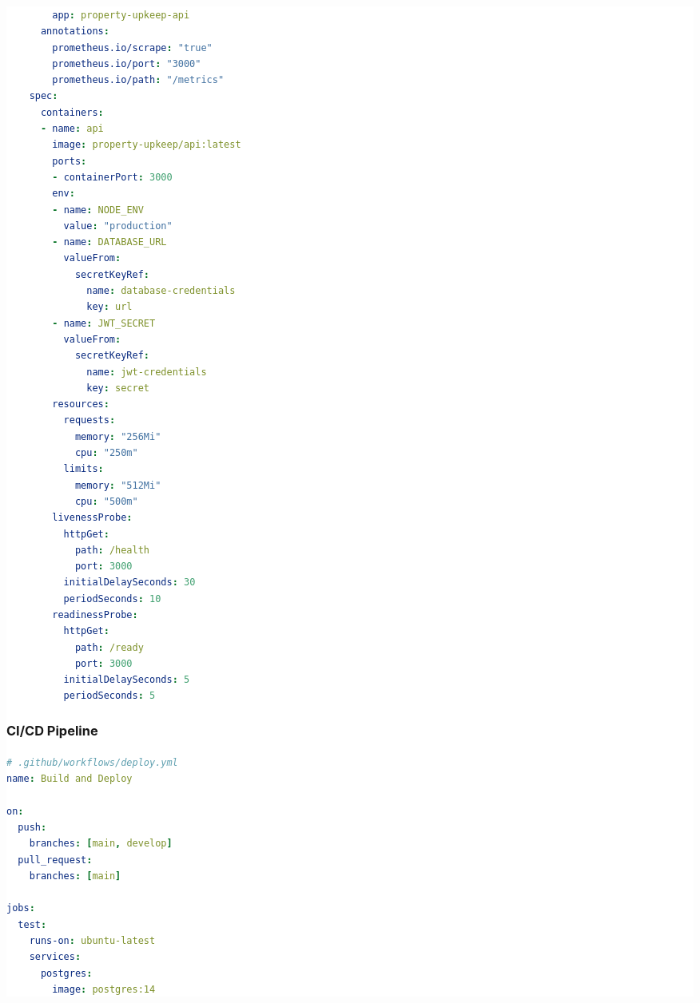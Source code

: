 ```yaml
        app: property-upkeep-api
      annotations:
        prometheus.io/scrape: "true"
        prometheus.io/port: "3000"
        prometheus.io/path: "/metrics"
    spec:
      containers:
      - name: api
        image: property-upkeep/api:latest
        ports:
        - containerPort: 3000
        env:
        - name: NODE_ENV
          value: "production"
        - name: DATABASE_URL
          valueFrom:
            secretKeyRef:
              name: database-credentials
              key: url
        - name: JWT_SECRET
          valueFrom:
            secretKeyRef:
              name: jwt-credentials
              key: secret
        resources:
          requests:
            memory: "256Mi"
            cpu: "250m"
          limits:
            memory: "512Mi"
            cpu: "500m"
        livenessProbe:
          httpGet:
            path: /health
            port: 3000
          initialDelaySeconds: 30
          periodSeconds: 10
        readinessProbe:
          httpGet:
            path: /ready
            port: 3000
          initialDelaySeconds: 5
          periodSeconds: 5
```

### CI/CD Pipeline

```yaml
# .github/workflows/deploy.yml
name: Build and Deploy

on:
  push:
    branches: [main, develop]
  pull_request:
    branches: [main]

jobs:
  test:
    runs-on: ubuntu-latest
    services:
      postgres:
        image: postgres:14
```